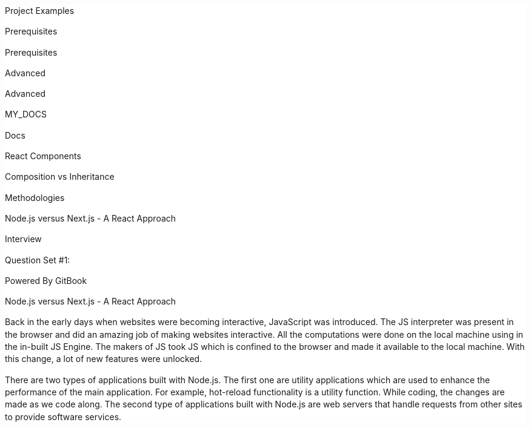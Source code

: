 Project Examples

Prerequisites

<a href="../prerequisites/prerequisites.html" class="css-4rbku5 css-1dbjc4n r-1awozwy r-42olwf r-rs99b7 r-1loqt21 r-18u37iz r-15ysp7h r-ymttw5 r-1otgn73 r-1i6wzkk r-lrvibr"></a>

Prerequisites

Advanced

<a href="../advanced/advanced.html" class="css-4rbku5 css-1dbjc4n r-1awozwy r-42olwf r-rs99b7 r-1loqt21 r-18u37iz r-15ysp7h r-ymttw5 r-1otgn73 r-1i6wzkk r-lrvibr"></a>

Advanced

MY_DOCS

<a href="../my_docs/docs.html" class="css-4rbku5 css-1dbjc4n r-1awozwy r-42olwf r-rs99b7 r-1loqt21 r-18u37iz r-15ysp7h r-ymttw5 r-1otgn73 r-1i6wzkk r-lrvibr"></a>

Docs

<a href="../my_docs/react-components.html" class="css-4rbku5 css-1dbjc4n r-1awozwy r-42olwf r-rs99b7 r-1loqt21 r-18u37iz r-15ysp7h r-ymttw5 r-1otgn73 r-1i6wzkk r-lrvibr"></a>

React Components

<a href="../my_docs/composition-vs-inheritance.html" class="css-4rbku5 css-1dbjc4n r-1awozwy r-42olwf r-rs99b7 r-1loqt21 r-18u37iz r-15ysp7h r-ymttw5 r-1otgn73 r-1i6wzkk r-lrvibr"></a>

Composition vs Inheritance

Methodologies

<a href="node.js-versus-next.js-a-react-approach.html" class="css-4rbku5 css-1dbjc4n r-1awozwy r-14lw9ot r-156hn8l r-rs99b7 r-1loqt21 r-18u37iz r-15ysp7h r-ymttw5 r-1otgn73 r-1i6wzkk r-lrvibr"></a>

Node.js versus Next.js - A React Approach

Interview

<a href="../interview/question-set-1.html" class="css-4rbku5 css-1dbjc4n r-1awozwy r-42olwf r-rs99b7 r-1loqt21 r-18u37iz r-15ysp7h r-ymttw5 r-1otgn73 r-1i6wzkk r-lrvibr"></a>

Question Set \#1:

Powered By <span class="css-901oao css-16my406 r-b88u0q">GitBook</span>

Node.js versus Next.js - A React Approach

<span data-key="dab35edee33d406abd7f8c959201d429"><span data-offset-key="dab35edee33d406abd7f8c959201d429:0">Back in the early days when websites were becoming interactive, JavaScript was introduced. The JS interpreter was present in the browser and did an amazing job of making websites interactive. All the computations were done on the local machine using in the in-built JS Engine. The makers of JS took JS which is confined to the browser and made it available to the local machine. With this change, a lot of new features were unlocked.</span></span>

<span data-key="f0158d356e7b4db992aeba8c8098e66a"><span data-offset-key="f0158d356e7b4db992aeba8c8098e66a:0">There are two types of applications built with Node.js. The first one are utility applications which are used to enhance the performance of the main application. For example, hot-reload functionality is a utility function. While coding, the changes are made as we code along. The second type of applications built with Node.js are web servers that handle requests from other sites to provide software services.</span></span>
